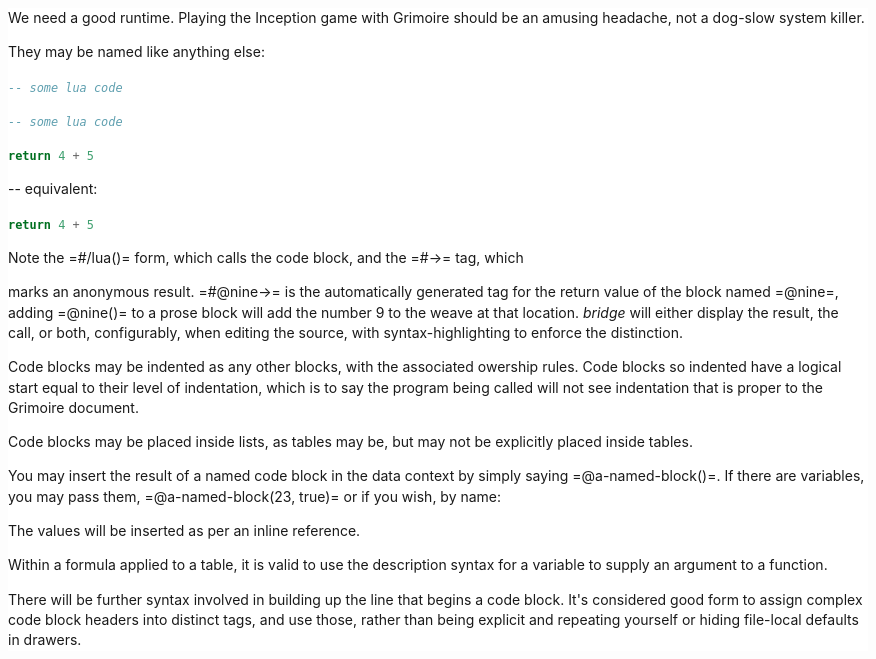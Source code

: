 We need a good runtime. Playing the Inception game
with Grimoire should be an amusing headache, not a dog-slow
system killer.


They may be named like anything else:

```lua
-- some lua code
```
```lua
-- some lua code
```
```lua
return 4 + 5
```


-- equivalent:

```lua
return 4 + 5
```


Note the =#/lua()= form, which calls the code block, and the =#->= tag, which

marks an anonymous result. =#@nine->= is the automatically generated tag for
the return value of the block named =@nine=, adding =@nine()= to a prose block will
add the number 9 to the weave at that location. *bridge* will either display the result,
the call, or both, configurably, when editing the source, with syntax-highlighting to 
enforce the distinction. 


Code blocks may be indented as any other blocks, with the associated owership
rules. Code blocks so indented have a logical start equal to their level of
indentation, which is to say the program being called will not see indentation
that is proper to the Grimoire document.


Code blocks may be placed inside lists, as tables may be, but may not be
explicitly placed inside tables.


You may insert the result of a named code block in the data context
by simply saying =@a-named-block()=. If there are variables, you may pass
them, =@a-named-block(23, true)= or if you wish, by name:


The values will be inserted as per an inline reference.


Within a formula applied to a table, it is valid to use the description
syntax for a variable to supply an argument to a function.


There will be further syntax involved in building up the line that
begins a code block. It's considered good form to assign complex
code block headers into distinct tags, and use those, rather than
being explicit and repeating yourself or hiding file-local defaults
in drawers.

